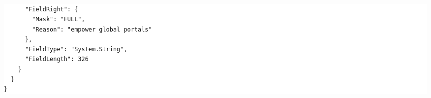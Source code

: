 ```http_
      "FieldRight": {
        "Mask": "FULL",
        "Reason": "empower global portals"
      },
      "FieldType": "System.String",
      "FieldLength": 326
    }
  }
}
```